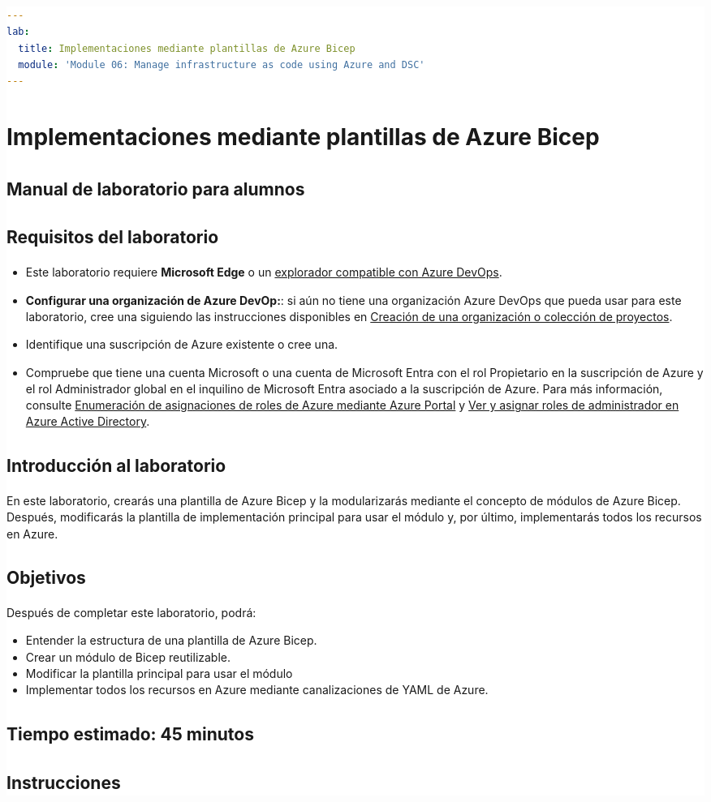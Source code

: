 ```yaml
---
lab:
  title: Implementaciones mediante plantillas de Azure Bicep
  module: 'Module 06: Manage infrastructure as code using Azure and DSC'
---
```


# Implementaciones mediante plantillas de Azure Bicep

## Manual de laboratorio para alumnos

## Requisitos del laboratorio

- Este laboratorio requiere **Microsoft Edge** o un [explorador compatible con Azure DevOps](https://docs.microsoft.com/azure/devops/server/compatibility).

- **Configurar una organización de Azure DevOp:**: si aún no tiene una organización Azure DevOps que pueda usar para este laboratorio, cree una siguiendo las instrucciones disponibles en [Creación de una organización o colección de proyectos](https://docs.microsoft.com/azure/devops/organizations/accounts/create-organization).

- Identifique una suscripción de Azure existente o cree una.

- Compruebe que tiene una cuenta Microsoft o una cuenta de Microsoft Entra con el rol Propietario en la suscripción de Azure y el rol Administrador global en el inquilino de Microsoft Entra asociado a la suscripción de Azure. Para más información, consulte [Enumeración de asignaciones de roles de Azure mediante Azure Portal](https://docs.microsoft.com/azure/role-based-access-control/role-assignments-list-portal) y [Ver y asignar roles de administrador en Azure Active Directory](https://docs.microsoft.com/azure/active-directory/roles/manage-roles-portal).

## Introducción al laboratorio

En este laboratorio, crearás una plantilla de Azure Bicep y la modularizarás mediante el concepto de módulos de Azure Bicep. Después, modificarás la plantilla de implementación principal para usar el módulo y, por último, implementarás todos los recursos en Azure.

## Objetivos

Después de completar este laboratorio, podrá:

- Entender la estructura de una plantilla de Azure Bicep.
- Crear un módulo de Bicep reutilizable.
- Modificar la plantilla principal para usar el módulo
- Implementar todos los recursos en Azure mediante canalizaciones de YAML de Azure.

## Tiempo estimado: 45 minutos

## Instrucciones
